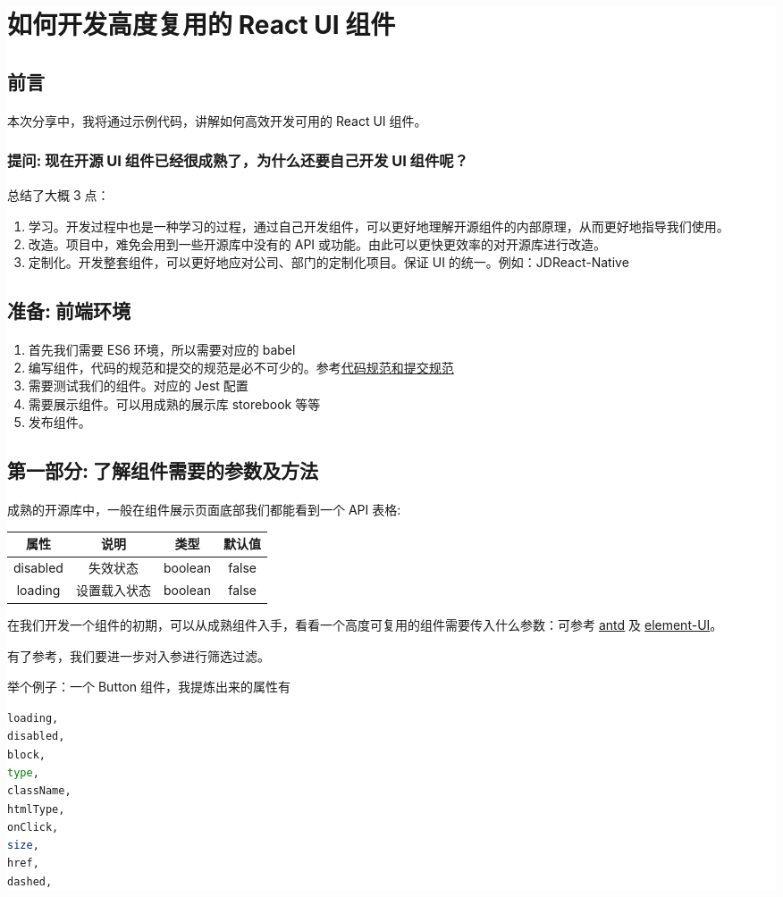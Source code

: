 # 如何开发高度复用的 React UI 组件

## 前言

本次分享中，我将通过示例代码，讲解如何高效开发可用的 React UI 组件。

### 提问: 现在开源 UI 组件已经很成熟了，为什么还要自己开发 UI 组件呢？

总结了大概 3 点：

1. 学习。开发过程中也是一种学习的过程，通过自己开发组件，可以更好地理解开源组件的内部原理，从而更好地指导我们使用。
2. 改造。项目中，难免会用到一些开源库中没有的 API 或功能。由此可以更快更效率的对开源库进行改造。
3. 定制化。开发整套组件，可以更好地应对公司、部门的定制化项目。保证 UI 的统一。例如：JDReact-Native

## 准备: 前端环境

1. 首先我们需要 ES6 环境，所以需要对应的 babel
2. 编写组件，代码的规范和提交的规范是必不可少的。参考[代码规范和提交规范](https://github.com/rmbf2e/frondend-git)
3. 需要测试我们的组件。对应的 Jest 配置
4. 需要展示组件。可以用成熟的展示库 storebook 等等
5. 发布组件。

## 第一部分: 了解组件需要的参数及方法

成熟的开源库中，一般在组件展示页面底部我们都能看到一个 API 表格:

|   属性   |     说明     |  类型   | 默认值 |
| :------: | :----------: | :-----: | :----: |
| disabled |   失效状态   | boolean | false  |
| loading  | 设置载入状态 | boolean | false  |

在我们开发一个组件的初期，可以从成熟组件入手，看看一个高度可复用的组件需要传入什么参数：可参考 [antd](https://ant.design/) 及 [element-UI](http://element.eleme.io/#/)。

有了参考，我们要进一步对入参进行筛选过滤。

举个例子：一个 Button 组件，我提炼出来的属性有

```bash
loading,
disabled,
block,
type,
className,
htmlType,
onClick,
size,
href,
dashed,
```
